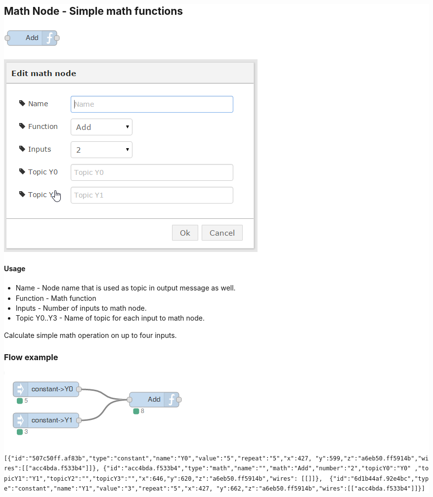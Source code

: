 
## Math Node - Simple math functions 


![](./docs/math_node.png)

![](./docs/math_dialog.png)

#### Usage

- Name - Node name that is used as topic in output message as well.
- Function - Math function
- Inputs - Number of inputs to math node.
- Topic Y0..Y3 - Name of topic for each input to math node. 

Calculate simple math operation on up to four inputs.


### Flow example

![](./docs/math_example.png)

	[{"id":"507c50ff.af83b","type":"constant","name":"Y0","value":"5","repeat":"5","x":427,	"y":599,"z":"a6eb50.ff5914b","wires":[["acc4bda.f533b4"]]},	{"id":"acc4bda.f533b4","type":"math","name":"","math":"Add","number":"2","topicY0":"Y0"	,"topicY1":"Y1","topicY2":"","topicY3":"","x":646,"y":620,"z":"a6eb50.ff5914b","wires":	[[]]},	{"id":"6d1b44af.92e4bc","type":"constant","name":"Y1","value":"3","repeat":"5","x":427,	"y":662,"z":"a6eb50.ff5914b","wires":[["acc4bda.f533b4"]]}] 
